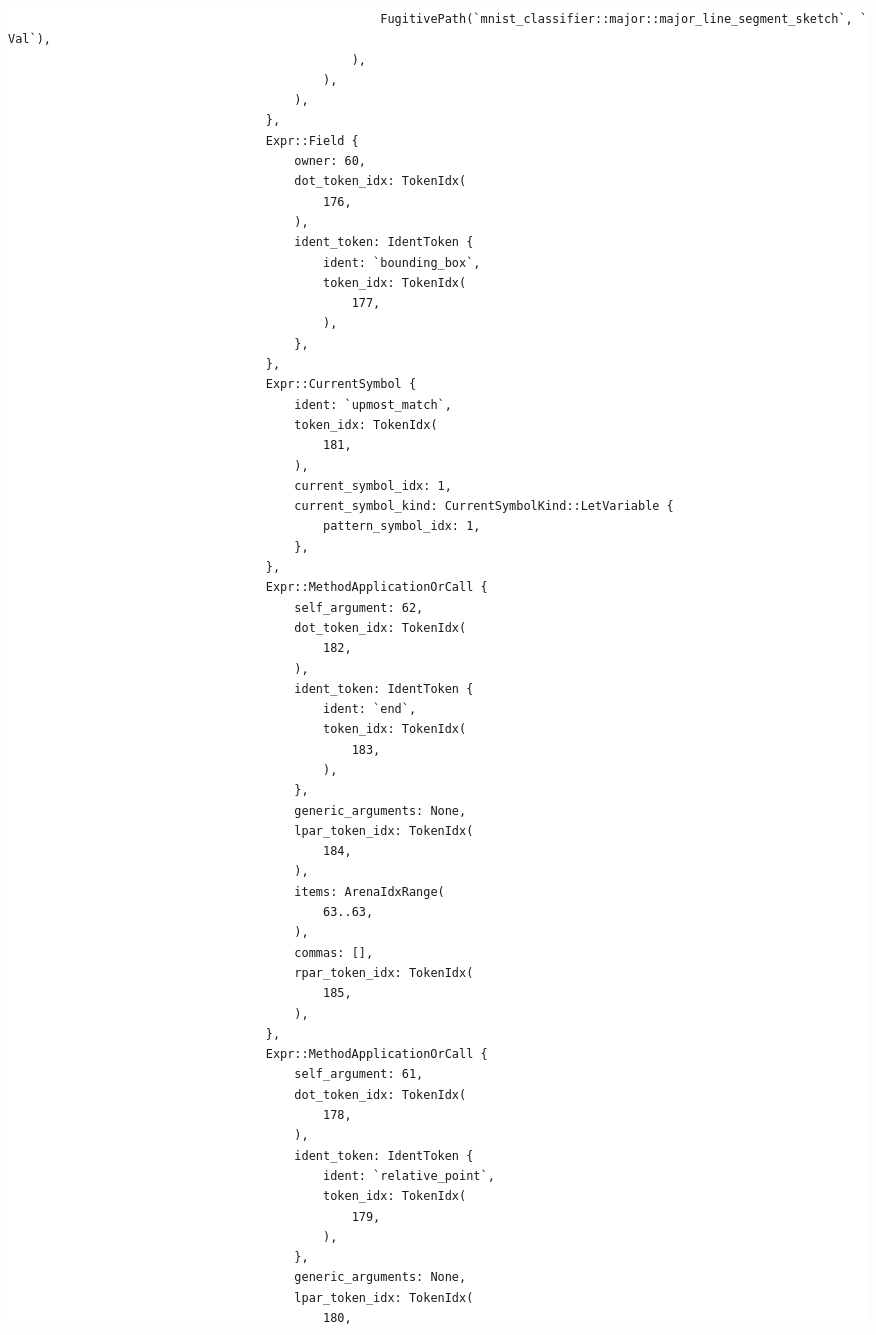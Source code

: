                                                         FugitivePath(`mnist_classifier::major::major_line_segment_sketch`, `Val`),
                                                    ),
                                                ),
                                            ),
                                        },
                                        Expr::Field {
                                            owner: 60,
                                            dot_token_idx: TokenIdx(
                                                176,
                                            ),
                                            ident_token: IdentToken {
                                                ident: `bounding_box`,
                                                token_idx: TokenIdx(
                                                    177,
                                                ),
                                            },
                                        },
                                        Expr::CurrentSymbol {
                                            ident: `upmost_match`,
                                            token_idx: TokenIdx(
                                                181,
                                            ),
                                            current_symbol_idx: 1,
                                            current_symbol_kind: CurrentSymbolKind::LetVariable {
                                                pattern_symbol_idx: 1,
                                            },
                                        },
                                        Expr::MethodApplicationOrCall {
                                            self_argument: 62,
                                            dot_token_idx: TokenIdx(
                                                182,
                                            ),
                                            ident_token: IdentToken {
                                                ident: `end`,
                                                token_idx: TokenIdx(
                                                    183,
                                                ),
                                            },
                                            generic_arguments: None,
                                            lpar_token_idx: TokenIdx(
                                                184,
                                            ),
                                            items: ArenaIdxRange(
                                                63..63,
                                            ),
                                            commas: [],
                                            rpar_token_idx: TokenIdx(
                                                185,
                                            ),
                                        },
                                        Expr::MethodApplicationOrCall {
                                            self_argument: 61,
                                            dot_token_idx: TokenIdx(
                                                178,
                                            ),
                                            ident_token: IdentToken {
                                                ident: `relative_point`,
                                                token_idx: TokenIdx(
                                                    179,
                                                ),
                                            },
                                            generic_arguments: None,
                                            lpar_token_idx: TokenIdx(
                                                180,